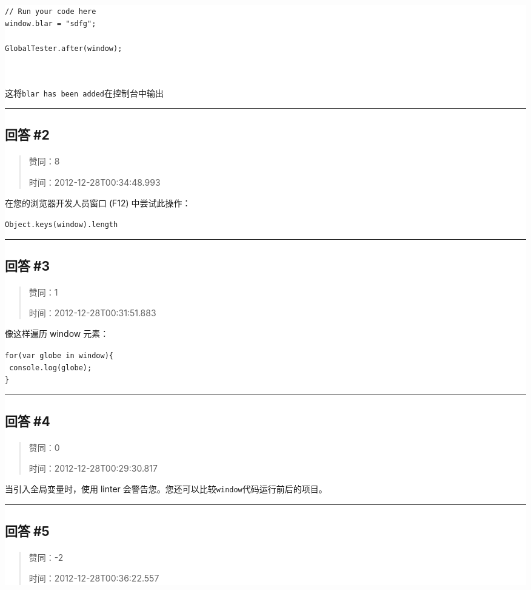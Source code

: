 ```
// Run your code here        
window.blar = "sdfg";      

GlobalTester.after(window);        
​
​ 
```

这将`blar has been added`在控制台中输出

* * *

## 回答 #2

> 赞同：8
> 
> 时间：2012-12-28T00:34:48.993

在您的浏览器开发人员窗口 (F12) 中尝试此操作：

```
Object.keys(window).length 
```

* * *

## 回答 #3

> 赞同：1
> 
> 时间：2012-12-28T00:31:51.883

像这样遍历 window 元素：

```
for(var globe in window){
 console.log(globe);
} 
```

* * *

## 回答 #4

> 赞同：0
> 
> 时间：2012-12-28T00:29:30.817

当引入全局变量时，使用 linter 会警告您。您还可以比较`window`代码运行前后的项目。

* * *

## 回答 #5

> 赞同：-2
> 
> 时间：2012-12-28T00:36:22.557
